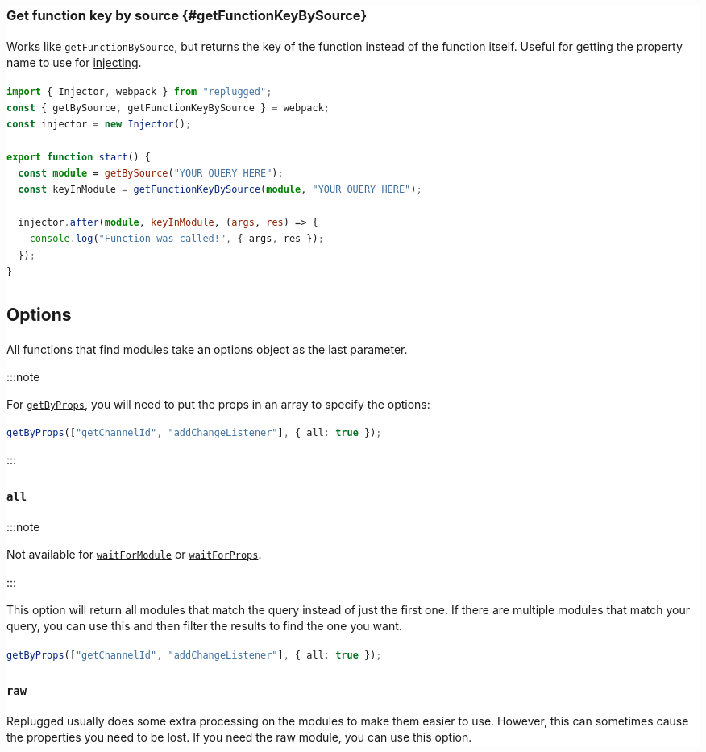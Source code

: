 ### Get function key by source {#getFunctionKeyBySource}

Works like [`getFunctionBySource`](#getFunctionBySource), but returns the key of the function
instead of the function itself. Useful for getting the property name to use for
[injecting](../injecting).

```ts
import { Injector, webpack } from "replugged";
const { getBySource, getFunctionKeyBySource } = webpack;
const injector = new Injector();

export function start() {
  const module = getBySource("YOUR QUERY HERE");
  const keyInModule = getFunctionKeyBySource(module, "YOUR QUERY HERE");

  injector.after(module, keyInModule, (args, res) => {
    console.log("Function was called!", { args, res });
  });
}
```

## Options

All functions that find modules take an options object as the last parameter.

:::note

For [`getByProps`](#getByProps), you will need to put the props in an array to specify the options:

```ts
getByProps(["getChannelId", "addChangeListener"], { all: true });
```

:::

### `all`

:::note

Not available for [`waitForModule`](#waitForModule) or [`waitForProps`](#waitForProps).

:::

This option will return all modules that match the query instead of just the first one. If there are
multiple modules that match your query, you can use this and then filter the results to find the one
you want.

```ts
getByProps(["getChannelId", "addChangeListener"], { all: true });
```

### `raw`

Replugged usually does some extra processing on the modules to make them easier to use. However,
this can sometimes cause the properties you need to be lost. If you need the raw module, you can use
this option.
